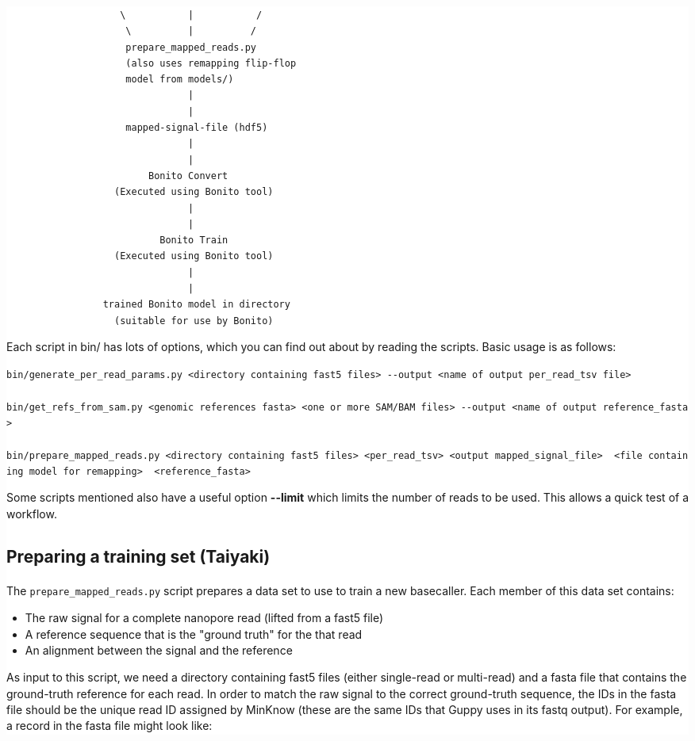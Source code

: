                         \           |           /
                         \          |          /
                         prepare_mapped_reads.py
                         (also uses remapping flip-flop
                         model from models/)
                                    |
                                    |
                         mapped-signal-file (hdf5)
                                    |
                                    |
                             Bonito Convert
                       (Executed using Bonito tool)
                                    |
                                    |
                               Bonito Train
                       (Executed using Bonito tool)
                                    |
                                    |
                     trained Bonito model in directory
                       (suitable for use by Bonito)
                                   

Each script in bin/ has lots of options, which you can find out about by reading the scripts.
Basic usage is as follows:

    bin/generate_per_read_params.py <directory containing fast5 files> --output <name of output per_read_tsv file>

    bin/get_refs_from_sam.py <genomic references fasta> <one or more SAM/BAM files> --output <name of output reference_fasta>

    bin/prepare_mapped_reads.py <directory containing fast5 files> <per_read_tsv> <output mapped_signal_file>  <file containing model for remapping>  <reference_fasta>

Some scripts mentioned also have a useful option **--limit** which limits the number of reads to be used. This allows a quick test of a workflow.


## Preparing a training set (Taiyaki)

The `prepare_mapped_reads.py` script prepares a data set to use to train a new basecaller. Each member of this data set contains:

  * The raw signal for a complete nanopore read (lifted from a fast5 file)
  * A reference sequence that is the "ground truth" for the that read
  * An alignment between the signal and the reference

As input to this script, we need a directory containing fast5 files (either single-read or multi-read) and a fasta file that contains the ground-truth reference for each read. In order to match the raw signal to the correct ground-truth sequence, the IDs in the fasta file should be the unique read ID assigned by MinKnow (these are the same IDs that Guppy uses in its fastq output). For example, a record in the fasta file might look like:
